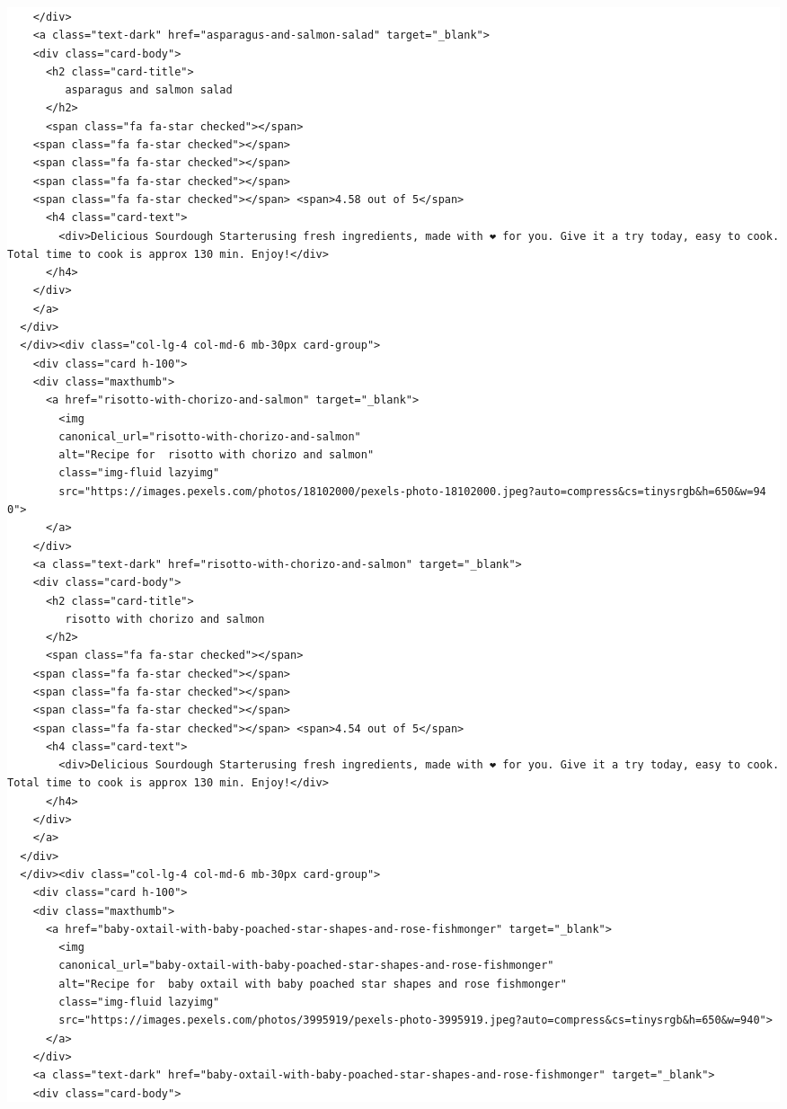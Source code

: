         </div>
        <a class="text-dark" href="asparagus-and-salmon-salad" target="_blank">
        <div class="card-body">
          <h2 class="card-title">
             asparagus and salmon salad
          </h2>
          <span class="fa fa-star checked"></span>
        <span class="fa fa-star checked"></span>
        <span class="fa fa-star checked"></span>
        <span class="fa fa-star checked"></span>
        <span class="fa fa-star checked"></span> <span>4.58 out of 5</span>
          <h4 class="card-text">
            <div>Delicious Sourdough Starterusing fresh ingredients, made with ❤️ for you. Give it a try today, easy to cook. Total time to cook is approx 130 min. Enjoy!</div>
          </h4>
        </div>
        </a>
      </div>
      </div><div class="col-lg-4 col-md-6 mb-30px card-group">
        <div class="card h-100">
        <div class="maxthumb">
          <a href="risotto-with-chorizo-and-salmon" target="_blank">
            <img
            canonical_url="risotto-with-chorizo-and-salmon"
            alt="Recipe for  risotto with chorizo and salmon"
            class="img-fluid lazyimg"
            src="https://images.pexels.com/photos/18102000/pexels-photo-18102000.jpeg?auto=compress&cs=tinysrgb&h=650&w=940">
          </a>
        </div>
        <a class="text-dark" href="risotto-with-chorizo-and-salmon" target="_blank">
        <div class="card-body">
          <h2 class="card-title">
             risotto with chorizo and salmon
          </h2>
          <span class="fa fa-star checked"></span>
        <span class="fa fa-star checked"></span>
        <span class="fa fa-star checked"></span>
        <span class="fa fa-star checked"></span>
        <span class="fa fa-star checked"></span> <span>4.54 out of 5</span>
          <h4 class="card-text">
            <div>Delicious Sourdough Starterusing fresh ingredients, made with ❤️ for you. Give it a try today, easy to cook. Total time to cook is approx 130 min. Enjoy!</div>
          </h4>
        </div>
        </a>
      </div>
      </div><div class="col-lg-4 col-md-6 mb-30px card-group">
        <div class="card h-100">
        <div class="maxthumb">
          <a href="baby-oxtail-with-baby-poached-star-shapes-and-rose-fishmonger" target="_blank">
            <img
            canonical_url="baby-oxtail-with-baby-poached-star-shapes-and-rose-fishmonger"
            alt="Recipe for  baby oxtail with baby poached star shapes and rose fishmonger"
            class="img-fluid lazyimg"
            src="https://images.pexels.com/photos/3995919/pexels-photo-3995919.jpeg?auto=compress&cs=tinysrgb&h=650&w=940">
          </a>
        </div>
        <a class="text-dark" href="baby-oxtail-with-baby-poached-star-shapes-and-rose-fishmonger" target="_blank">
        <div class="card-body">